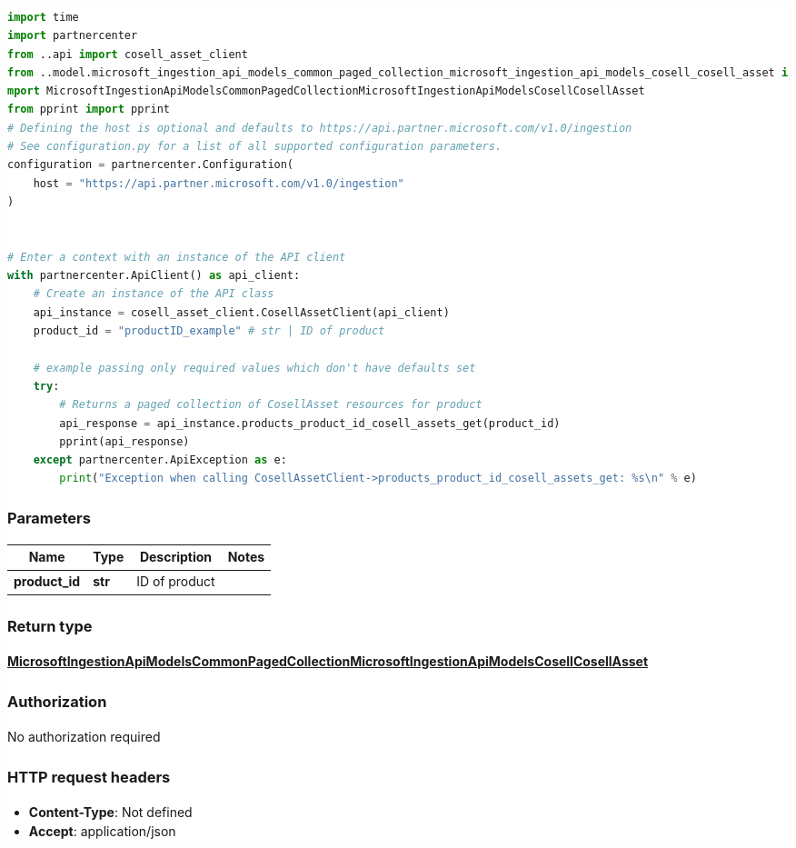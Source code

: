 
```python
import time
import partnercenter
from ..api import cosell_asset_client
from ..model.microsoft_ingestion_api_models_common_paged_collection_microsoft_ingestion_api_models_cosell_cosell_asset import MicrosoftIngestionApiModelsCommonPagedCollectionMicrosoftIngestionApiModelsCosellCosellAsset
from pprint import pprint
# Defining the host is optional and defaults to https://api.partner.microsoft.com/v1.0/ingestion
# See configuration.py for a list of all supported configuration parameters.
configuration = partnercenter.Configuration(
    host = "https://api.partner.microsoft.com/v1.0/ingestion"
)


# Enter a context with an instance of the API client
with partnercenter.ApiClient() as api_client:
    # Create an instance of the API class
    api_instance = cosell_asset_client.CosellAssetClient(api_client)
    product_id = "productID_example" # str | ID of product

    # example passing only required values which don't have defaults set
    try:
        # Returns a paged collection of CosellAsset resources for product
        api_response = api_instance.products_product_id_cosell_assets_get(product_id)
        pprint(api_response)
    except partnercenter.ApiException as e:
        print("Exception when calling CosellAssetClient->products_product_id_cosell_assets_get: %s\n" % e)
```


### Parameters

Name | Type | Description  | Notes
------------- | ------------- | ------------- | -------------
 **product_id** | **str**| ID of product |

### Return type

[**MicrosoftIngestionApiModelsCommonPagedCollectionMicrosoftIngestionApiModelsCosellCosellAsset**](MicrosoftIngestionApiModelsCommonPagedCollectionMicrosoftIngestionApiModelsCosellCosellAsset.md)

### Authorization

No authorization required

### HTTP request headers

 - **Content-Type**: Not defined
 - **Accept**: application/json

